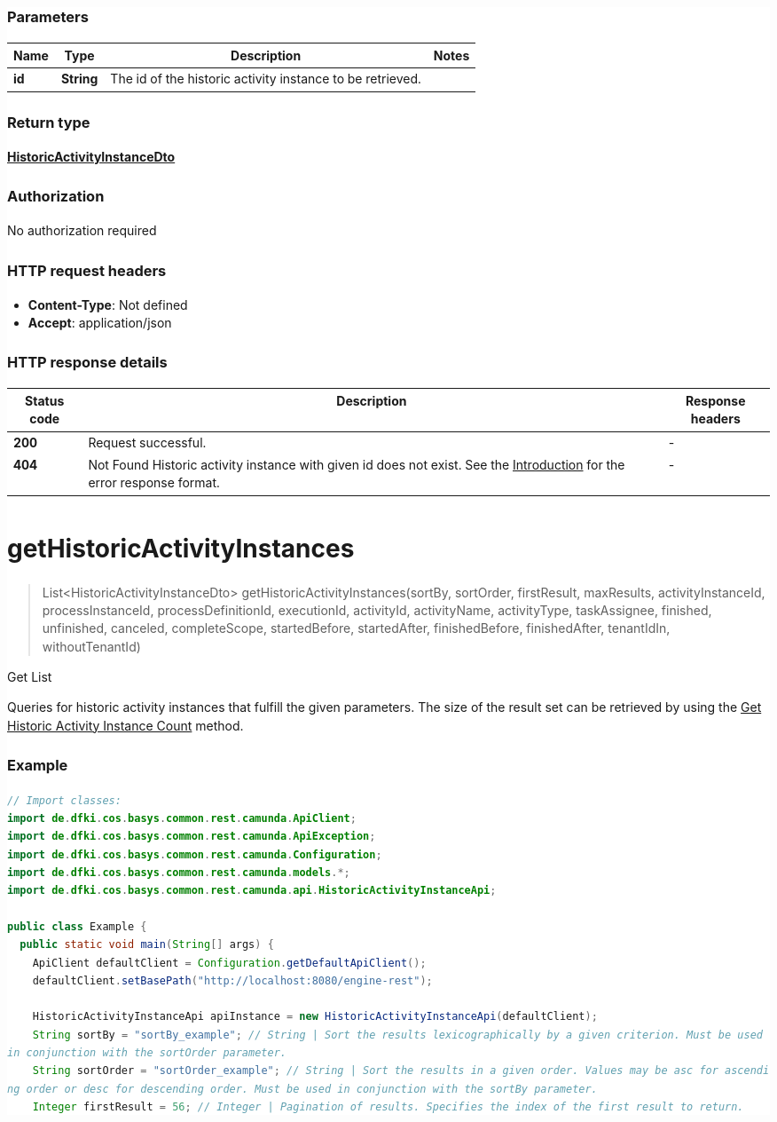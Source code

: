 ### Parameters

Name | Type | Description  | Notes
------------- | ------------- | ------------- | -------------
 **id** | **String**| The id of the historic activity instance to be retrieved. |

### Return type

[**HistoricActivityInstanceDto**](HistoricActivityInstanceDto.md)

### Authorization

No authorization required

### HTTP request headers

 - **Content-Type**: Not defined
 - **Accept**: application/json

### HTTP response details
| Status code | Description | Response headers |
|-------------|-------------|------------------|
**200** | Request successful. |  -  |
**404** | Not Found Historic activity instance with given id does not exist. See the [Introduction](https://docs.camunda.org/manual/7.14/reference/rest/overview/#error-handling) for the error response format. |  -  |

<a name="getHistoricActivityInstances"></a>
# **getHistoricActivityInstances**
> List&lt;HistoricActivityInstanceDto&gt; getHistoricActivityInstances(sortBy, sortOrder, firstResult, maxResults, activityInstanceId, processInstanceId, processDefinitionId, executionId, activityId, activityName, activityType, taskAssignee, finished, unfinished, canceled, completeScope, startedBefore, startedAfter, finishedBefore, finishedAfter, tenantIdIn, withoutTenantId)

Get List

Queries for historic activity instances that fulfill the given parameters. The size of the result set can be retrieved by using the [Get Historic Activity Instance Count](https://docs.camunda.org/manual/7.14/reference/rest/history/activity-instance/get-activity-instance-query-count/) method.

### Example
```java
// Import classes:
import de.dfki.cos.basys.common.rest.camunda.ApiClient;
import de.dfki.cos.basys.common.rest.camunda.ApiException;
import de.dfki.cos.basys.common.rest.camunda.Configuration;
import de.dfki.cos.basys.common.rest.camunda.models.*;
import de.dfki.cos.basys.common.rest.camunda.api.HistoricActivityInstanceApi;

public class Example {
  public static void main(String[] args) {
    ApiClient defaultClient = Configuration.getDefaultApiClient();
    defaultClient.setBasePath("http://localhost:8080/engine-rest");

    HistoricActivityInstanceApi apiInstance = new HistoricActivityInstanceApi(defaultClient);
    String sortBy = "sortBy_example"; // String | Sort the results lexicographically by a given criterion. Must be used in conjunction with the sortOrder parameter.
    String sortOrder = "sortOrder_example"; // String | Sort the results in a given order. Values may be asc for ascending order or desc for descending order. Must be used in conjunction with the sortBy parameter.
    Integer firstResult = 56; // Integer | Pagination of results. Specifies the index of the first result to return.
```